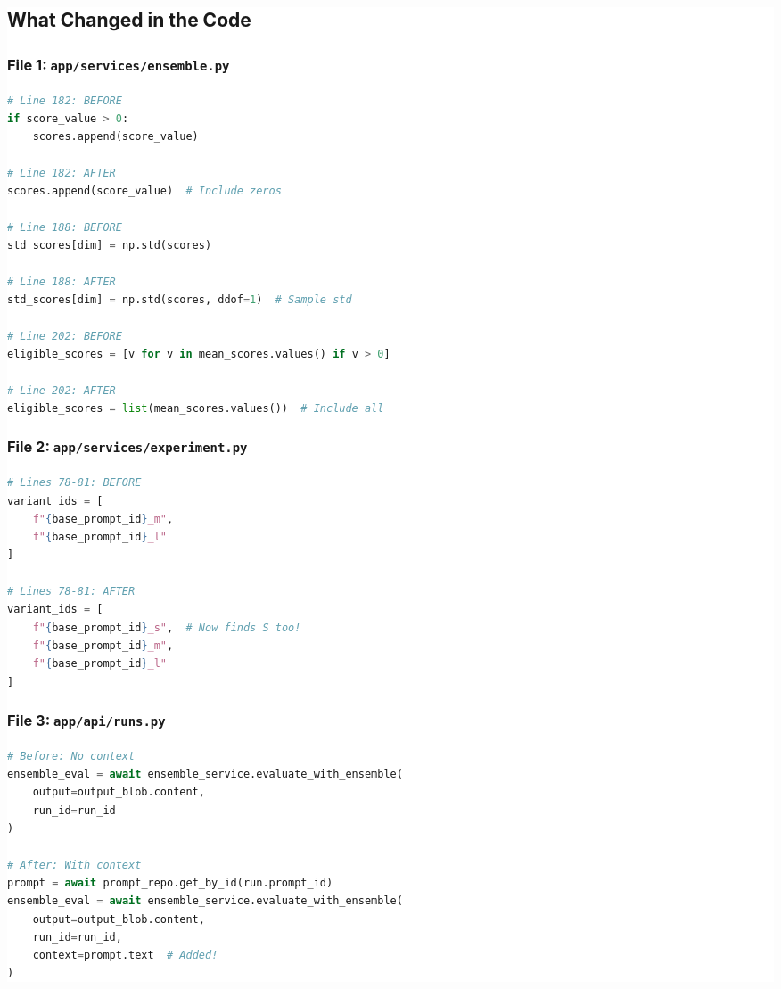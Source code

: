 
## What Changed in the Code

### File 1: `app/services/ensemble.py`

```python
# Line 182: BEFORE
if score_value > 0:
    scores.append(score_value)

# Line 182: AFTER
scores.append(score_value)  # Include zeros

# Line 188: BEFORE
std_scores[dim] = np.std(scores)

# Line 188: AFTER
std_scores[dim] = np.std(scores, ddof=1)  # Sample std

# Line 202: BEFORE
eligible_scores = [v for v in mean_scores.values() if v > 0]

# Line 202: AFTER
eligible_scores = list(mean_scores.values())  # Include all
```

### File 2: `app/services/experiment.py`

```python
# Lines 78-81: BEFORE
variant_ids = [
    f"{base_prompt_id}_m",
    f"{base_prompt_id}_l"
]

# Lines 78-81: AFTER
variant_ids = [
    f"{base_prompt_id}_s",  # Now finds S too!
    f"{base_prompt_id}_m",
    f"{base_prompt_id}_l"
]
```

### File 3: `app/api/runs.py`

```python
# Before: No context
ensemble_eval = await ensemble_service.evaluate_with_ensemble(
    output=output_blob.content,
    run_id=run_id
)

# After: With context
prompt = await prompt_repo.get_by_id(run.prompt_id)
ensemble_eval = await ensemble_service.evaluate_with_ensemble(
    output=output_blob.content,
    run_id=run_id,
    context=prompt.text  # Added!
)
```
